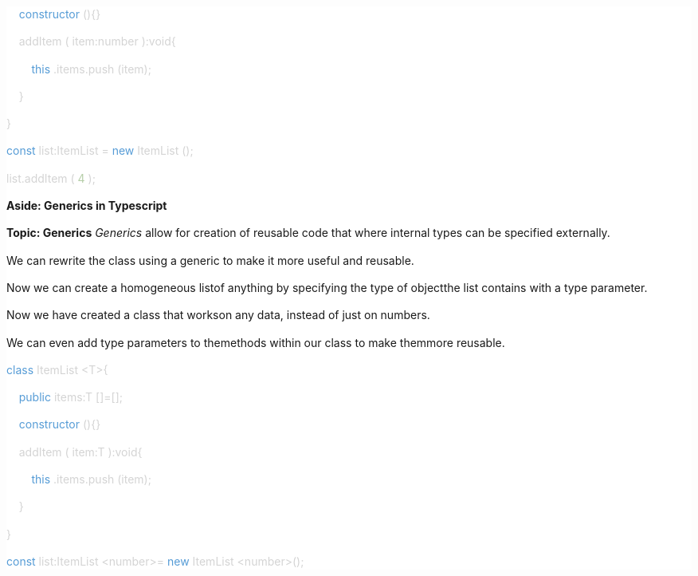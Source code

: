 <span style="color:#D4D4D4">    </span>  <span style="color:#569CD6">constructor</span>  <span style="color:#D4D4D4">\(\)\{\}</span>

<span style="color:#D4D4D4">    </span>  <span style="color:#D4D4D4">addItem</span>  <span style="color:#D4D4D4">\(</span>  <span style="color:#D4D4D4">item:number</span>  <span style="color:#D4D4D4">\):void\{</span>

<span style="color:#D4D4D4">        </span>  <span style="color:#569CD6">this</span>  <span style="color:#D4D4D4">\.items\.push</span>  <span style="color:#D4D4D4">\(item\);</span>

<span style="color:#D4D4D4">    \}</span>

<span style="color:#D4D4D4">\}</span>

<span style="color:#569CD6">const</span>  <span style="color:#D4D4D4"> </span>  <span style="color:#D4D4D4">list:ItemList</span>  <span style="color:#D4D4D4">=</span>  <span style="color:#569CD6">new</span>  <span style="color:#D4D4D4"> </span>  <span style="color:#D4D4D4">ItemList</span>  <span style="color:#D4D4D4">\(\);</span>

<span style="color:#D4D4D4">list\.addItem</span>  <span style="color:#D4D4D4">\(</span>  <span style="color:#B5CEA8">4</span>  <span style="color:#D4D4D4">\);</span>

__Aside: Generics in Typescript__

__Topic: Generics__  _Generics_  allow for creation of reusable code that where internal types can be specified externally\.

We can rewrite the class using a generic to make it more useful and reusable\.

Now we can create a homogeneous listof anything by specifying the type of objectthe list contains with a type parameter\.

Now we have created a class that workson any data\, instead of just on numbers\.

We can even add type parameters to themethods within our class to make themmore reusable\.

<span style="color:#569CD6">class</span>  <span style="color:#D4D4D4"> </span>  <span style="color:#D4D4D4">ItemList</span>  <span style="color:#D4D4D4">\<T>\{</span>

<span style="color:#D4D4D4">    </span>  <span style="color:#569CD6">public</span>  <span style="color:#D4D4D4"> </span>  <span style="color:#D4D4D4">items:T</span>  <span style="color:#D4D4D4">\[\]=\[\];</span>

<span style="color:#D4D4D4">    </span>  <span style="color:#569CD6">constructor</span>  <span style="color:#D4D4D4">\(\)\{\}</span>

<span style="color:#D4D4D4">    </span>  <span style="color:#D4D4D4">addItem</span>  <span style="color:#D4D4D4">\(</span>  <span style="color:#D4D4D4">item:T</span>  <span style="color:#D4D4D4">\):void\{</span>

<span style="color:#D4D4D4">        </span>  <span style="color:#569CD6">this</span>  <span style="color:#D4D4D4">\.items\.push</span>  <span style="color:#D4D4D4">\(item\);</span>

<span style="color:#D4D4D4">    \}</span>

<span style="color:#D4D4D4">\}</span>

<span style="color:#569CD6">const</span>  <span style="color:#D4D4D4"> </span>  <span style="color:#D4D4D4">list:ItemList</span>  <span style="color:#D4D4D4">\<number>=</span>  <span style="color:#569CD6">new</span>  <span style="color:#D4D4D4"> </span>  <span style="color:#D4D4D4">ItemList</span>  <span style="color:#D4D4D4">\<number>\(\);</span>
